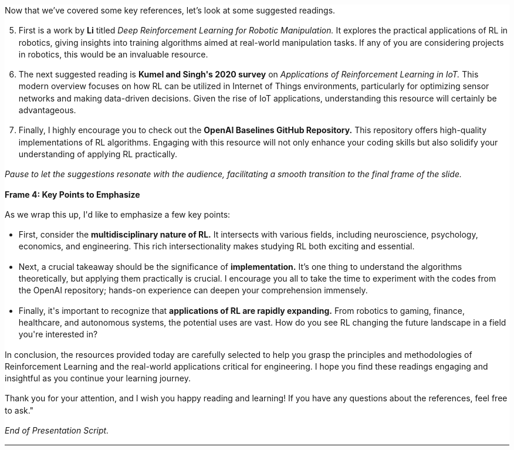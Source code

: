 Now that we’ve covered some key references, let’s look at some suggested readings.

5. First is a work by **Li** titled *Deep Reinforcement Learning for Robotic Manipulation.* It explores the practical applications of RL in robotics, giving insights into training algorithms aimed at real-world manipulation tasks. If any of you are considering projects in robotics, this would be an invaluable resource.

6. The next suggested reading is **Kumel and Singh's 2020 survey** on *Applications of Reinforcement Learning in IoT.* This modern overview focuses on how RL can be utilized in Internet of Things environments, particularly for optimizing sensor networks and making data-driven decisions. Given the rise of IoT applications, understanding this resource will certainly be advantageous.

7. Finally, I highly encourage you to check out the **OpenAI Baselines GitHub Repository.** This repository offers high-quality implementations of RL algorithms. Engaging with this resource will not only enhance your coding skills but also solidify your understanding of applying RL practically. 

*Pause to let the suggestions resonate with the audience, facilitating a smooth transition to the final frame of the slide.*

**Frame 4: Key Points to Emphasize**

As we wrap this up, I'd like to emphasize a few key points:

- First, consider the **multidisciplinary nature of RL.** It intersects with various fields, including neuroscience, psychology, economics, and engineering. This rich intersectionality makes studying RL both exciting and essential.

- Next, a crucial takeaway should be the significance of **implementation.** It’s one thing to understand the algorithms theoretically, but applying them practically is crucial. I encourage you all to take the time to experiment with the codes from the OpenAI repository; hands-on experience can deepen your comprehension immensely.

- Finally, it's important to recognize that **applications of RL are rapidly expanding.** From robotics to gaming, finance, healthcare, and autonomous systems, the potential uses are vast. How do you see RL changing the future landscape in a field you're interested in?

In conclusion, the resources provided today are carefully selected to help you grasp the principles and methodologies of Reinforcement Learning and the real-world applications critical for engineering. I hope you find these readings engaging and insightful as you continue your learning journey. 

Thank you for your attention, and I wish you happy reading and learning! If you have any questions about the references, feel free to ask."

*End of Presentation Script.*

---


